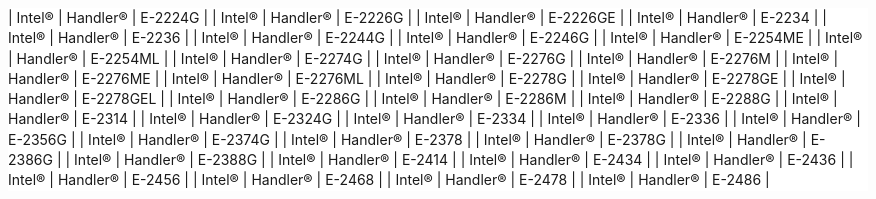 | Intel® | Handler® | E-2224G |
| Intel® | Handler® | E-2226G |
| Intel® | Handler® | E-2226GE |
| Intel® | Handler® | E-2234 |
| Intel® | Handler® | E-2236 |
| Intel® | Handler® | E-2244G |
| Intel® | Handler® | E-2246G |
| Intel® | Handler® | E-2254ME |
| Intel® | Handler® | E-2254ML |
| Intel® | Handler® | E-2274G |
| Intel® | Handler® | E-2276G |
| Intel® | Handler® | E-2276M |
| Intel® | Handler® | E-2276ME |
| Intel® | Handler® | E-2276ML |
| Intel® | Handler® | E-2278G |
| Intel® | Handler® | E-2278GE |
| Intel® | Handler® | E-2278GEL |
| Intel® | Handler® | E-2286G |
| Intel® | Handler® | E-2286M |
| Intel® | Handler® | E-2288G |
| Intel® | Handler® | E-2314 |
| Intel® | Handler® | E-2324G |
| Intel® | Handler® | E-2334 |
| Intel® | Handler® | E-2336 |
| Intel® | Handler® | E-2356G |
| Intel® | Handler® | E-2374G |
| Intel® | Handler® | E-2378 |
| Intel® | Handler® | E-2378G |
| Intel® | Handler® | E-2386G |
| Intel® | Handler® | E-2388G |
| Intel® | Handler® | E-2414 |
| Intel® | Handler® | E-2434 |
| Intel® | Handler® | E-2436 |
| Intel® | Handler® | E-2456 |
| Intel® | Handler® | E-2468 |
| Intel® | Handler® | E-2478 |
| Intel® | Handler® | E-2486 |